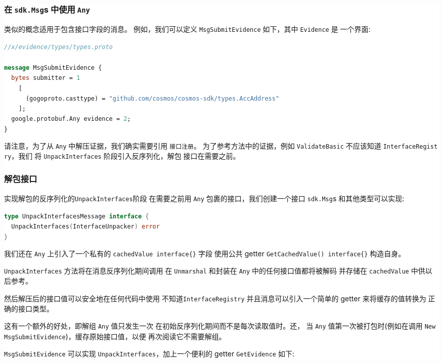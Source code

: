 ### 在 `sdk.Msg`s 中使用 `Any`

类似的概念适用于包含接口字段的消息。
例如，我们可以定义 `MsgSubmitEvidence` 如下，其中 `Evidence` 是
一个界面: 

```protobuf
//x/evidence/types/types.proto

message MsgSubmitEvidence {
  bytes submitter = 1
    [
      (gogoproto.casttype) = "github.com/cosmos/cosmos-sdk/types.AccAddress"
    ];
  google.protobuf.Any evidence = 2;
}
```

请注意，为了从 `Any` 中解压证据，我们确实需要引用
`接口注册`。 为了参考方法中的证据，例如
`ValidateBasic` 不应该知道 `InterfaceRegistry`，我们
将 `UnpackInterfaces` 阶段引入反序列化，解包
接口在需要之前。

### 解包接口

实现解包的反序列化的`UnpackInterfaces`阶段
在需要之前用 `Any` 包裹的接口，我们创建一个接口
`sdk.Msg`s 和其他类型可以实现: 

```go
type UnpackInterfacesMessage interface {
  UnpackInterfaces(InterfaceUnpacker) error
}
```

我们还在 `Any` 上引入了一个私有的 `cachedValue interface{}` 字段
使用公共 getter `GetCachedValue() interface{}` 构造自身。

`UnpackInterfaces` 方法将在消息反序列化期间调用
在 `Unmarshal` 和封装在 `Any` 中的任何接口值都将被解码
并存储在 `cachedValue` 中供以后参考。

然后解压后的接口值可以安全地在任何代码中使用
不知道`InterfaceRegistry`
并且消息可以引入一个简单的 getter 来将缓存的值转换为
正确的接口类型。

这有一个额外的好处，即解组 `Any` 值只发生一次
在初始反序列化期间而不是每次读取值时。还，
当 `Any` 值第一次被打包时(例如在调用
`NewMsgSubmitEvidence`)，缓存原始接口值，以便
再次阅读它不需要解组。

`MsgSubmitEvidence` 可以实现 `UnpackInterfaces`，加上一个便利的 getter
`GetEvidence` 如下: 
